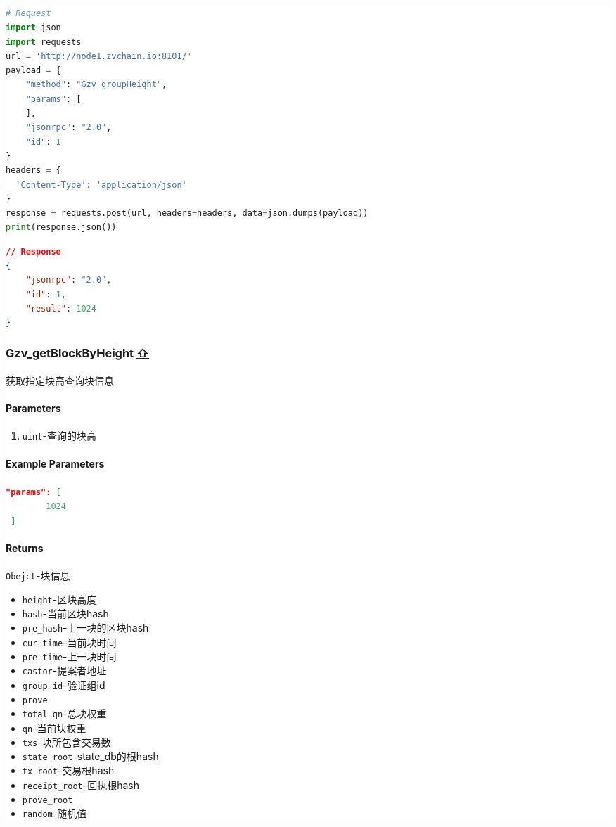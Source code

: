 ```python
# Request
import json
import requests
url = 'http://node1.zvchain.io:8101/'
payload = {
    "method": "Gzv_groupHeight",
    "params": [
    ],
    "jsonrpc": "2.0",
    "id": 1
}
headers = {
  'Content-Type': 'application/json'
}
response = requests.post(url, headers=headers, data=json.dumps(payload))
print(response.json())

```

```json
// Response
{
    "jsonrpc": "2.0",
    "id": 1,
    "result": 1024
}
```

### <span id="getBlockByHeight">Gzv_getBlockByHeight [⇧](#top)</span>

获取指定块高查询块信息

#### Parameters

1. `uint`-查询的块高

#### Example Parameters

```json
"params": [
        1024
 ]
```

#### Returns

`Obejct`-块信息

- `height`-区块高度
- `hash`-当前区块hash
- `pre_hash`-上一块的区块hash
- `cur_time`-当前块时间
- `pre_time`-上一块时间
- `castor`-提案者地址
- `group_id`-验证组id
- `prove`
- `total_qn`-总块权重
- `qn`-当前块权重
- `txs`-块所包含交易数
- `state_root`-state_db的根hash
- `tx_root`-交易根hash
- `receipt_root`-回执根hash
- `prove_root`
- `random`-随机值

